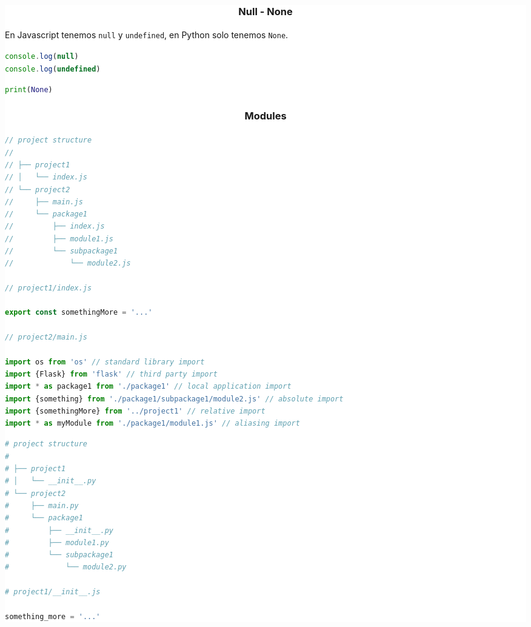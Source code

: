 </div>

### <div align="center">Null - None</div>

En Javascript tenemos `null` y `undefined`, en Python solo tenemos `None`.

<div class="c-markdown-code-compare">

```js
console.log(null)
console.log(undefined)
```

```py
print(None)

```

</div>

### <div align="center">Modules</div>

<div class="c-markdown-code-compare">

```js
// project structure
//
// ├── project1
// │   └── index.js
// └── project2
//     ├── main.js
//     └── package1
//         ├── index.js
//         ├── module1.js
//         └── subpackage1
//             └── module2.js

// project1/index.js

export const somethingMore = '...'

// project2/main.js

import os from 'os' // standard library import
import {Flask} from 'flask' // third party import
import * as package1 from './package1' // local application import
import {something} from './package1/subpackage1/module2.js' // absolute import
import {somethingMore} from '../project1' // relative import
import * as myModule from './package1/module1.js' // aliasing import
```

```py
# project structure
#
# ├── project1
# │   └── __init__.py
# └── project2
#     ├── main.py
#     └── package1
#         ├── __init__.py
#         ├── module1.py
#         └── subpackage1
#             └── module2.py

# project1/__init__.js

something_more = '...'

```